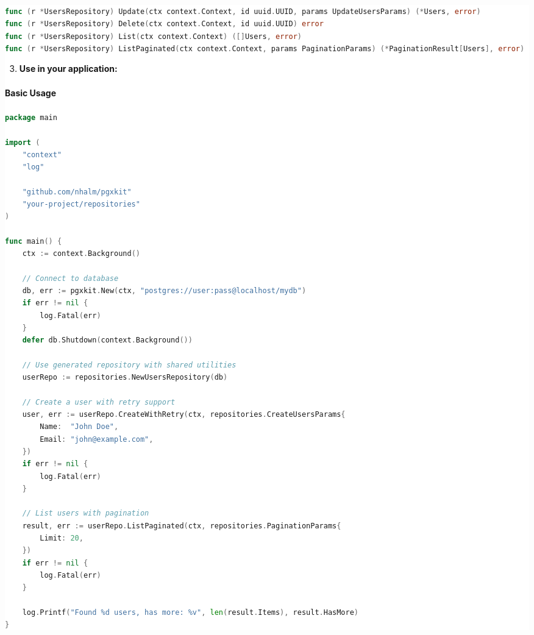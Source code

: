 ```go
func (r *UsersRepository) Update(ctx context.Context, id uuid.UUID, params UpdateUsersParams) (*Users, error)
func (r *UsersRepository) Delete(ctx context.Context, id uuid.UUID) error
func (r *UsersRepository) List(ctx context.Context) ([]Users, error)
func (r *UsersRepository) ListPaginated(ctx context.Context, params PaginationParams) (*PaginationResult[Users], error)
```

3. **Use in your application:**

#### **Basic Usage**
```go
package main

import (
    "context"
    "log"
    
    "github.com/nhalm/pgxkit"
    "your-project/repositories"
)

func main() {
    ctx := context.Background()
    
    // Connect to database
    db, err := pgxkit.New(ctx, "postgres://user:pass@localhost/mydb")
    if err != nil {
        log.Fatal(err)
    }
    defer db.Shutdown(context.Background())
    
    // Use generated repository with shared utilities
    userRepo := repositories.NewUsersRepository(db)
    
    // Create a user with retry support
    user, err := userRepo.CreateWithRetry(ctx, repositories.CreateUsersParams{
        Name:  "John Doe",
        Email: "john@example.com",
    })
    if err != nil {
        log.Fatal(err)
    }
    
    // List users with pagination
    result, err := userRepo.ListPaginated(ctx, repositories.PaginationParams{
        Limit: 20,
    })
    if err != nil {
        log.Fatal(err)
    }
    
    log.Printf("Found %d users, has more: %v", len(result.Items), result.HasMore)
}
```
